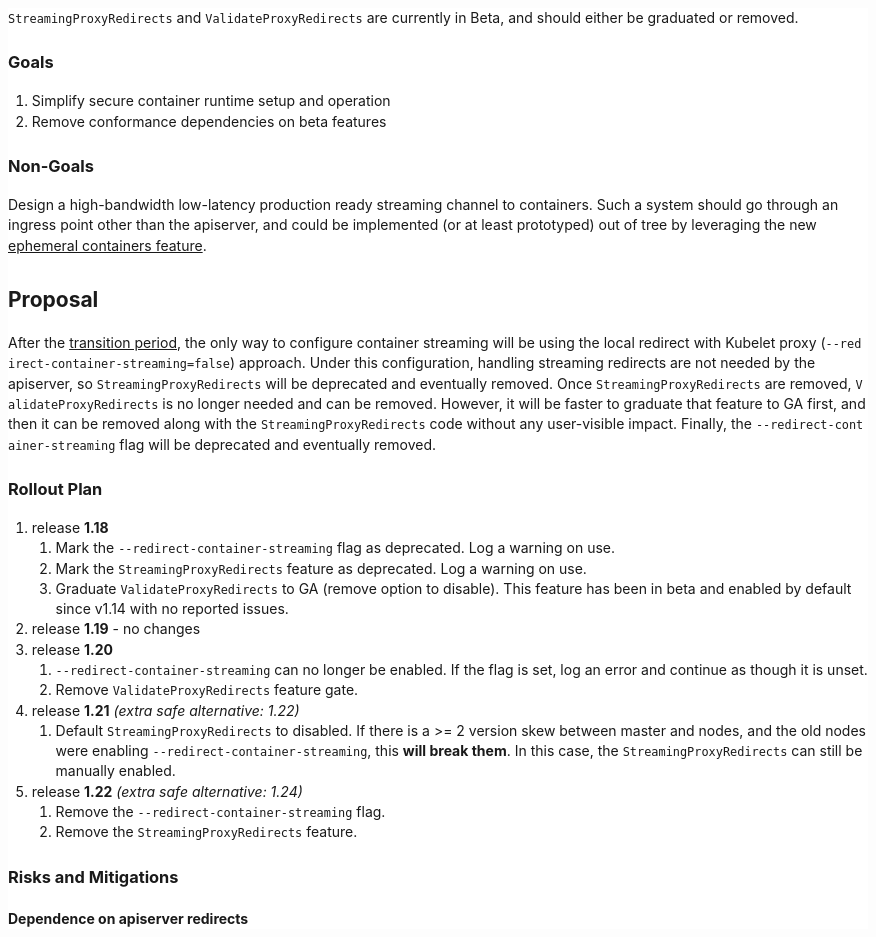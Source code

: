 `StreamingProxyRedirects` and `ValidateProxyRedirects` are currently in Beta, and should either be
graduated or removed.

[Container Runtime Interface]: https://github.com/kubernetes/community/blob/master/contributors/design-proposals/node/container-runtime-interface-v1.md
[potential SSRF attacks]: https://github.com/kubernetes/kubernetes/issues/85867

### Goals

1. Simplify secure container runtime setup and operation
2. Remove conformance dependencies on beta features

### Non-Goals

Design a high-bandwidth low-latency production ready streaming channel to containers. Such a system
should go through an ingress point other than the apiserver, and could be implemented (or at least
prototyped) out of tree by leveraging the new [ephemeral containers
feature](20190212-ephemeral-containers.md).

## Proposal

After the [transition period](#rollout-plan), the only way to configure container streaming will be
using the local redirect with Kubelet proxy (`--redirect-container-streaming=false`) approach. Under
this configuration, handling streaming redirects are not needed by the apiserver, so
`StreamingProxyRedirects` will be deprecated and eventually removed. Once `StreamingProxyRedirects`
are removed, `ValidateProxyRedirects` is no longer needed and can be removed. However, it will be
faster to graduate that feature to GA first, and then it can be removed along with the
`StreamingProxyRedirects` code without any user-visible impact. Finally, the
`--redirect-container-streaming` flag will be deprecated and eventually removed.

### Rollout Plan

1. release **1.18**
   1. Mark the `--redirect-container-streaming` flag as deprecated. Log a warning on use.
   2. Mark the `StreamingProxyRedirects` feature as deprecated. Log a warning on use.
   3. Graduate `ValidateProxyRedirects` to GA (remove option to disable). This feature has been in
      beta and enabled by default since v1.14 with no reported issues.
2. release **1.19** - no changes
3. release **1.20**
   1. `--redirect-container-streaming` can no longer be enabled. If the flag is set, log an error
      and continue as though it is unset.
   2. Remove `ValidateProxyRedirects` feature gate.
4. release **1.21** _(extra safe alternative: 1.22)_
   1. Default `StreamingProxyRedirects` to disabled. If there is a >= 2 version skew between master
      and nodes, and the old nodes were enabling `--redirect-container-streaming`, this **will break
      them**. In this case, the `StreamingProxyRedirects` can still be manually enabled.
5. release **1.22** _(extra safe alternative: 1.24)_
   1. Remove the `--redirect-container-streaming` flag.
   2. Remove the `StreamingProxyRedirects` feature.

### Risks and Mitigations

#### Dependence on apiserver redirects


[kubernetes.io]: https://kubernetes.io/
[kubernetes/enhancements]: https://github.com/kubernetes/enhancements/issues
[kubernetes/kubernetes]: https://github.com/kubernetes/kubernetes
[kubernetes/website]: https://github.com/kubernetes/website
[Kubernetes deprecation policy]: https://kubernetes.io/docs/reference/using-api/deprecation-policy/#deprecating-a-flag-or-cli